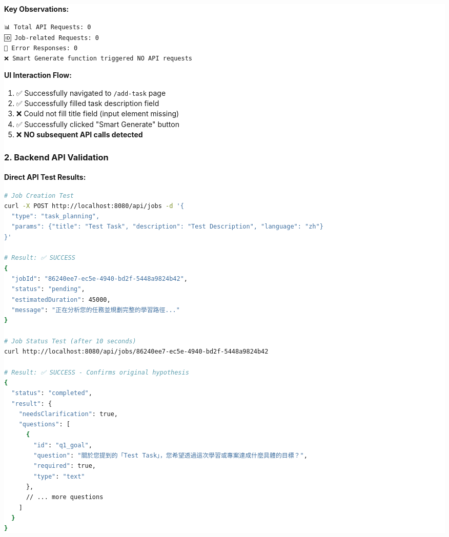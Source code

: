 **Key Observations:**
```
📊 Total API Requests: 0
🆔 Job-related Requests: 0  
🔴 Error Responses: 0
❌ Smart Generate function triggered NO API requests
```

**UI Interaction Flow:**
1. ✅ Successfully navigated to `/add-task` page
2. ✅ Successfully filled task description field
3. ❌ Could not fill title field (input element missing)
4. ✅ Successfully clicked "Smart Generate" button
5. ❌ **NO subsequent API calls detected**

### 2. Backend API Validation

**Direct API Test Results:**
```bash
# Job Creation Test
curl -X POST http://localhost:8080/api/jobs -d '{
  "type": "task_planning",
  "params": {"title": "Test Task", "description": "Test Description", "language": "zh"}
}'

# Result: ✅ SUCCESS
{
  "jobId": "86240ee7-ec5e-4940-bd2f-5448a9824b42",
  "status": "pending",
  "estimatedDuration": 45000,
  "message": "正在分析您的任務並規劃完整的學習路徑..."
}

# Job Status Test (after 10 seconds)
curl http://localhost:8080/api/jobs/86240ee7-ec5e-4940-bd2f-5448a9824b42

# Result: ✅ SUCCESS - Confirms original hypothesis
{
  "status": "completed",
  "result": {
    "needsClarification": true,
    "questions": [
      {
        "id": "q1_goal",
        "question": "關於您提到的「Test Task」，您希望透過這次學習或專案達成什麼具體的目標？",
        "required": true,
        "type": "text"
      },
      // ... more questions
    ]
  }
}
```
